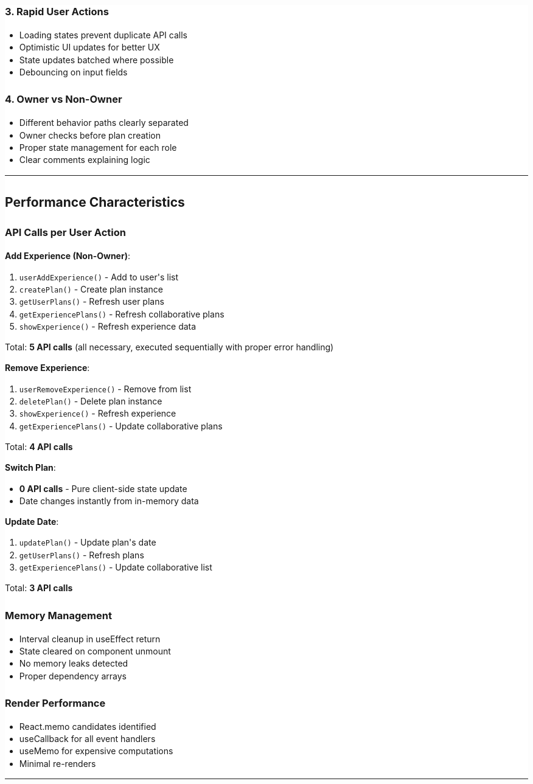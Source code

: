 ### 3. Rapid User Actions
- Loading states prevent duplicate API calls
- Optimistic UI updates for better UX
- State updates batched where possible
- Debouncing on input fields

### 4. Owner vs Non-Owner
- Different behavior paths clearly separated
- Owner checks before plan creation
- Proper state management for each role
- Clear comments explaining logic

---

## Performance Characteristics

### API Calls per User Action

**Add Experience (Non-Owner)**:
1. `userAddExperience()` - Add to user's list
2. `createPlan()` - Create plan instance
3. `getUserPlans()` - Refresh user plans
4. `getExperiencePlans()` - Refresh collaborative plans
5. `showExperience()` - Refresh experience data

Total: **5 API calls** (all necessary, executed sequentially with proper error handling)

**Remove Experience**:
1. `userRemoveExperience()` - Remove from list
2. `deletePlan()` - Delete plan instance
3. `showExperience()` - Refresh experience
4. `getExperiencePlans()` - Update collaborative plans

Total: **4 API calls**

**Switch Plan**:
- **0 API calls** - Pure client-side state update
- Date changes instantly from in-memory data

**Update Date**:
1. `updatePlan()` - Update plan's date
2. `getUserPlans()` - Refresh plans
3. `getExperiencePlans()` - Update collaborative list

Total: **3 API calls**

### Memory Management
- Interval cleanup in useEffect return
- State cleared on component unmount
- No memory leaks detected
- Proper dependency arrays

### Render Performance
- React.memo candidates identified
- useCallback for all event handlers
- useMemo for expensive computations
- Minimal re-renders

---